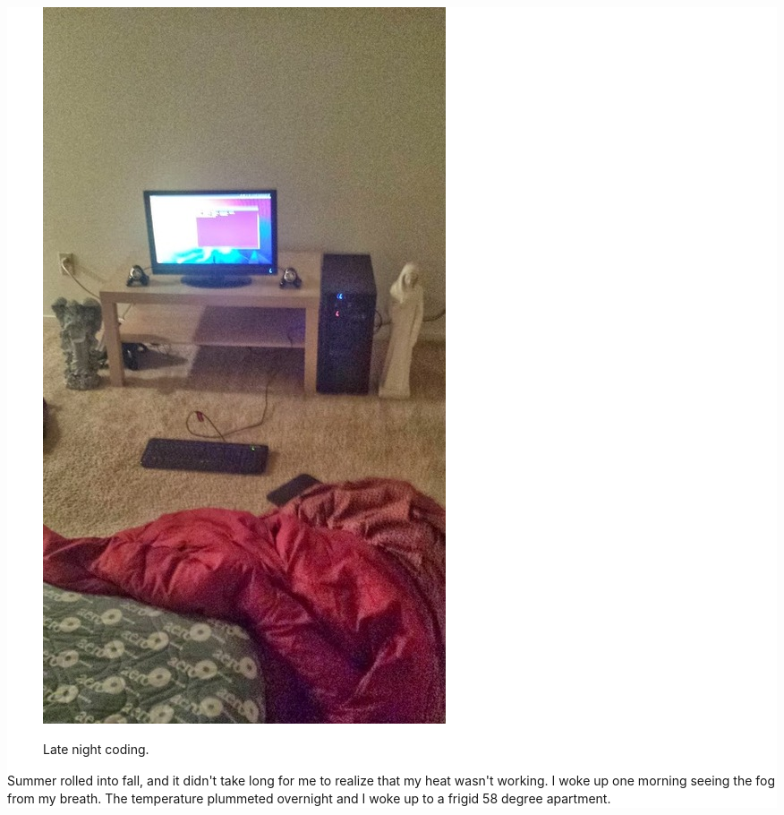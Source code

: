 <figure>
  <a href="/images/apartment/coding.jpg">
    <img alt="apartment coding" src="/images/apartment/coding.jpg"/>
  </a>
  <figcaption>
    <p>Late night coding.</p>
  </figcaption>
</figure>

Summer rolled into fall, and it didn't take long for me to realize
that my heat wasn't working.  I woke up one morning seeing the fog
from my breath.  The temperature plummeted overnight and I woke up to
a frigid 58 degree apartment.
